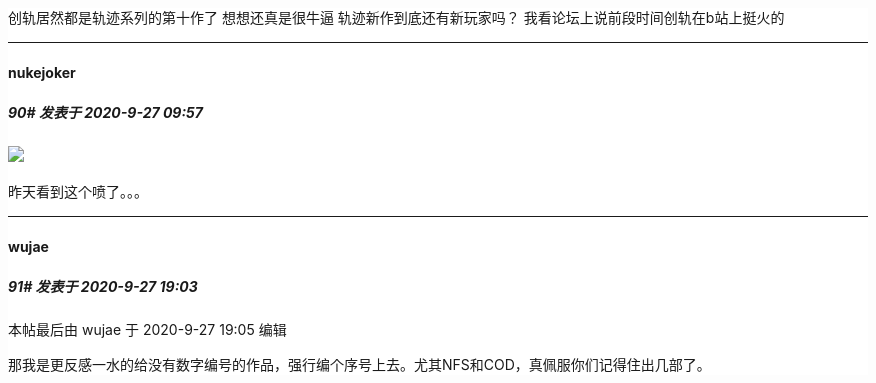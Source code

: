 


创轨居然都是轨迹系列的第十作了 想想还真是很牛逼 
轨迹新作到底还有新玩家吗？ 我看论坛上说前段时间创轨在b站上挺火的







*****

####  nukejoker  
##### 90#       发表于 2020-9-27 09:57



<img src="https://s1.ax1x.com/2020/09/27/0FU09f.png" referrerpolicy="no-referrer">


昨天看到这个喷了。。。







*****

####  wujae  
##### 91#       发表于 2020-9-27 19:03



 本帖最后由 wujae 于 2020-9-27 19:05 编辑 

那我是更反感一水的给没有数字编号的作品，强行编个序号上去。尤其NFS和COD，真佩服你们记得住出几部了。





                                              